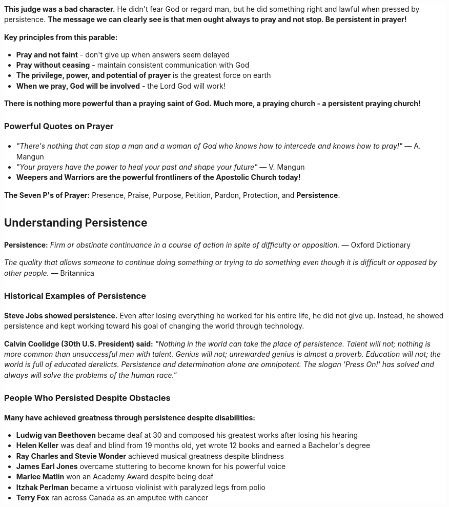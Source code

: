 **This judge was a bad character.** He didn't fear God or regard man, but he did something right and lawful when pressed by persistence. **The message we can clearly see is that men ought always to pray and not stop. Be persistent in prayer!**

**Key principles from this parable:**
- **Pray and not faint** - don't give up when answers seem delayed
- **Pray without ceasing** - maintain consistent communication with God
- **The privilege, power, and potential of prayer** is the greatest force on earth
- **When we pray, God will be involved** - the Lord God will work!

**There is nothing more powerful than a praying saint of God. Much more, a praying church - a persistent praying church!**

### Powerful Quotes on Prayer
- *"There's nothing that can stop a man and a woman of God who knows how to intercede and knows how to pray!"* — A. Mangun
- *"Your prayers have the power to heal your past and shape your future"* — V. Mangun
- **Weepers and Warriors are the powerful frontliners of the Apostolic Church today!**

**The Seven P's of Prayer:** Presence, Praise, Purpose, Petition, Pardon, Protection, and **Persistence**.

## Understanding Persistence

**Persistence:** *Firm or obstinate continuance in a course of action in spite of difficulty or opposition.* — Oxford Dictionary

*The quality that allows someone to continue doing something or trying to do something even though it is difficult or opposed by other people.* — Britannica

### Historical Examples of Persistence

**Steve Jobs showed persistence.** Even after losing everything he worked for his entire life, he did not give up. Instead, he showed persistence and kept working toward his goal of changing the world through technology.

**Calvin Coolidge (30th U.S. President) said:** *"Nothing in the world can take the place of persistence. Talent will not; nothing is more common than unsuccessful men with talent. Genius will not; unrewarded genius is almost a proverb. Education will not; the world is full of educated derelicts. Persistence and determination alone are omnipotent. The slogan 'Press On!' has solved and always will solve the problems of the human race."*

### People Who Persisted Despite Obstacles

**Many have achieved greatness through persistence despite disabilities:**
- **Ludwig van Beethoven** became deaf at 30 and composed his greatest works after losing his hearing
- **Helen Keller** was deaf and blind from 19 months old, yet wrote 12 books and earned a Bachelor's degree
- **Ray Charles and Stevie Wonder** achieved musical greatness despite blindness
- **James Earl Jones** overcame stuttering to become known for his powerful voice
- **Marlee Matlin** won an Academy Award despite being deaf
- **Itzhak Perlman** became a virtuoso violinist with paralyzed legs from polio
- **Terry Fox** ran across Canada as an amputee with cancer
